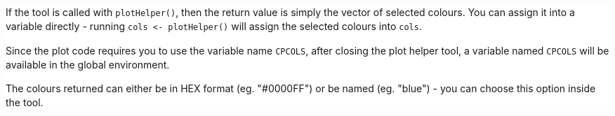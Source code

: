 If the tool is called with `plotHelper()`, then the return value is
simply the vector of selected colours. You can assign it into a variable
directly - running `cols <- plotHelper()` will assign the selected
colours into `cols`.

Since the plot code requires you to use the variable name `CPCOLS`,
after closing the plot helper tool, a variable named `CPCOLS` will be
available in the global environment.

The colours returned can either be in HEX format (eg. "\#0000FF") or be
named (eg. "blue") - you can choose this option inside the tool.
